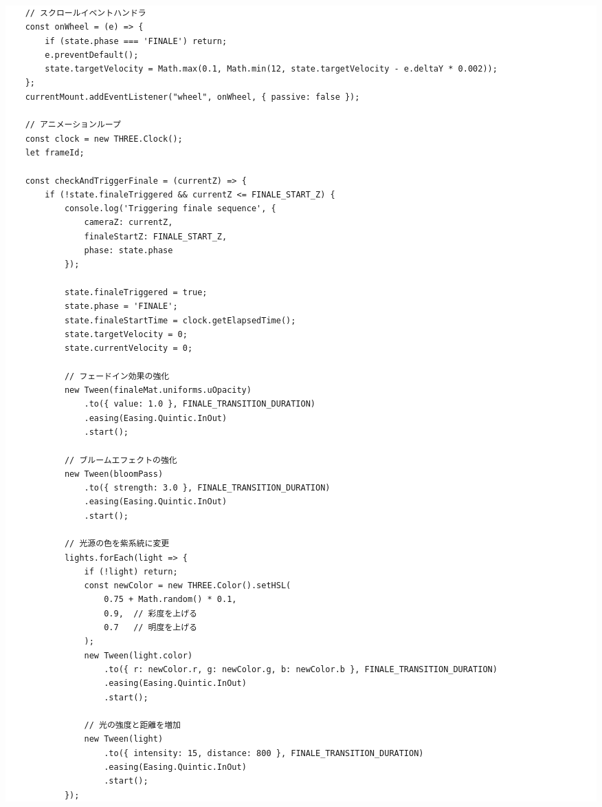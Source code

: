         // スクロールイベントハンドラ
        const onWheel = (e) => {
            if (state.phase === 'FINALE') return;
            e.preventDefault();
            state.targetVelocity = Math.max(0.1, Math.min(12, state.targetVelocity - e.deltaY * 0.002));
        };
        currentMount.addEventListener("wheel", onWheel, { passive: false });

        // アニメーションループ
        const clock = new THREE.Clock();
        let frameId;

        const checkAndTriggerFinale = (currentZ) => {
            if (!state.finaleTriggered && currentZ <= FINALE_START_Z) {
                console.log('Triggering finale sequence', {
                    cameraZ: currentZ,
                    finaleStartZ: FINALE_START_Z,
                    phase: state.phase
                });

                state.finaleTriggered = true;
                state.phase = 'FINALE';
                state.finaleStartTime = clock.getElapsedTime();
                state.targetVelocity = 0;
                state.currentVelocity = 0;

                // フェードイン効果の強化
                new Tween(finaleMat.uniforms.uOpacity)
                    .to({ value: 1.0 }, FINALE_TRANSITION_DURATION)
                    .easing(Easing.Quintic.InOut)
                    .start();

                // ブルームエフェクトの強化
                new Tween(bloomPass)
                    .to({ strength: 3.0 }, FINALE_TRANSITION_DURATION)
                    .easing(Easing.Quintic.InOut)
                    .start();

                // 光源の色を紫系統に変更
                lights.forEach(light => {
                    if (!light) return;
                    const newColor = new THREE.Color().setHSL(
                        0.75 + Math.random() * 0.1,
                        0.9,  // 彩度を上げる
                        0.7   // 明度を上げる
                    );
                    new Tween(light.color)
                        .to({ r: newColor.r, g: newColor.g, b: newColor.b }, FINALE_TRANSITION_DURATION)
                        .easing(Easing.Quintic.InOut)
                        .start();
                    
                    // 光の強度と距離を増加
                    new Tween(light)
                        .to({ intensity: 15, distance: 800 }, FINALE_TRANSITION_DURATION)
                        .easing(Easing.Quintic.InOut)
                        .start();
                });
